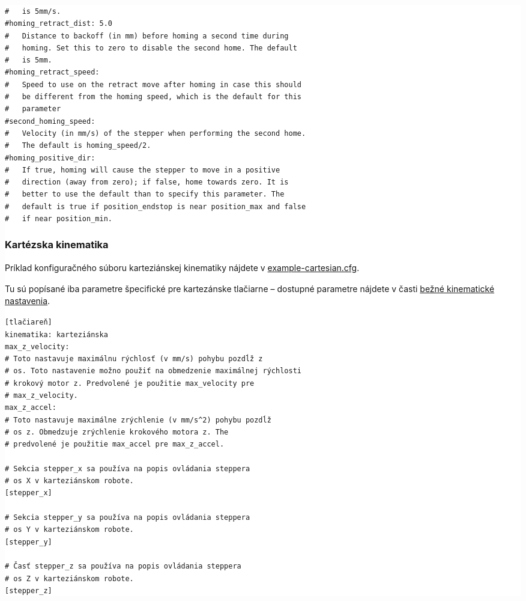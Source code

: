 ```
#   is 5mm/s.
#homing_retract_dist: 5.0
#   Distance to backoff (in mm) before homing a second time during
#   homing. Set this to zero to disable the second home. The default
#   is 5mm.
#homing_retract_speed:
#   Speed to use on the retract move after homing in case this should
#   be different from the homing speed, which is the default for this
#   parameter
#second_homing_speed:
#   Velocity (in mm/s) of the stepper when performing the second home.
#   The default is homing_speed/2.
#homing_positive_dir:
#   If true, homing will cause the stepper to move in a positive
#   direction (away from zero); if false, home towards zero. It is
#   better to use the default than to specify this parameter. The
#   default is true if position_endstop is near position_max and false
#   if near position_min.
```

### Kartézska kinematika

Príklad konfiguračného súboru karteziánskej kinematiky nájdete v [example-cartesian.cfg](../config/example-cartesian.cfg).

Tu sú popísané iba parametre špecifické pre kartezánske tlačiarne – dostupné parametre nájdete v časti [bežné kinematické nastavenia](#common-kinematic-settings).

```
[tlačiareň]
kinematika: karteziánska
max_z_velocity:
# Toto nastavuje maximálnu rýchlosť (v mm/s) pohybu pozdĺž z
# os. Toto nastavenie možno použiť na obmedzenie maximálnej rýchlosti
# krokový motor z. Predvolené je použitie max_velocity pre
# max_z_velocity.
max_z_accel:
# Toto nastavuje maximálne zrýchlenie (v mm/s^2) pohybu pozdĺž
# os z. Obmedzuje zrýchlenie krokového motora z. The
# predvolené je použitie max_accel pre max_z_accel.

# Sekcia stepper_x sa používa na popis ovládania steppera
# os X v karteziánskom robote.
[stepper_x]

# Sekcia stepper_y sa používa na popis ovládania steppera
# os Y v karteziánskom robote.
[stepper_y]

# Časť stepper_z sa používa na popis ovládania steppera
# os Z v karteziánskom robote.
[stepper_z]
```
